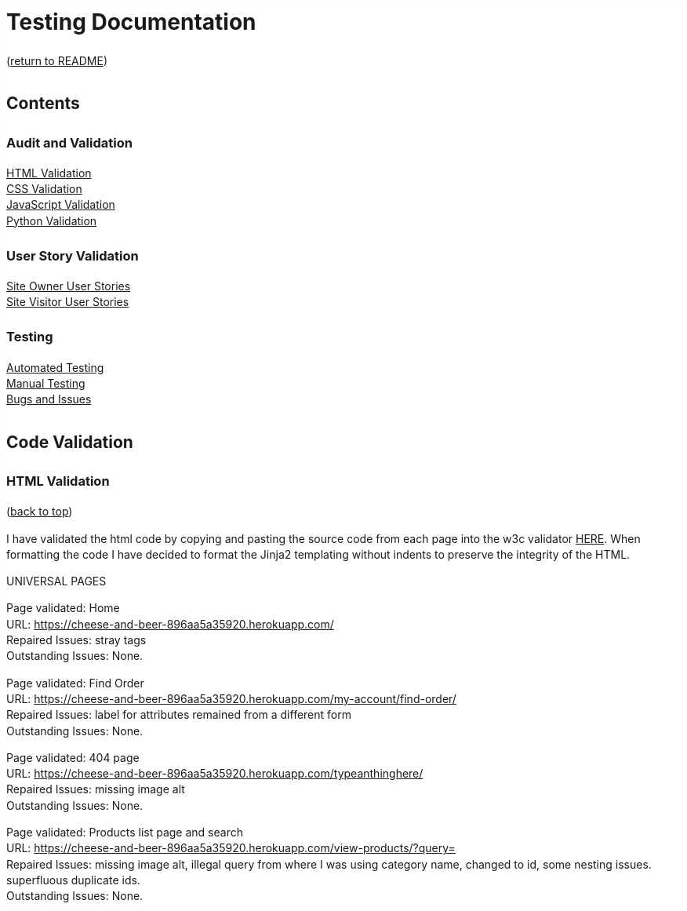 # Testing Documentation

([return to README](README.md))

## Contents

### Audit and Validation

[HTML Validation](#html-validation)\
[CSS Validation](#css-validation)\
[JavaScript Validation](#javascript-validation)\
[Python Validation](#python-validation)

### User Story Validation

[Site Owner User Stories](#site-owner-user-stories)\
[Site Visitor User Stories](#site-visitor-user-stories)

### Testing

[Automated Testing](#automated-testing)\
[Manual Testing](#manual-testing)\
[Bugs and Issues](#bugs-and-issues)

## Code Validation

### HTML Validation
([back to top](#testing-documentation))

I have validated the html code by copying and pasting the source code from each page into the w3c validator [HERE](https://validator.w3.org/).  When formatting the code I have decided to format the Jinja2 templating without indents to preserve the integrity of the HTML.


UNIVERSAL PAGES

Page validated: Home\
URL: https://cheese-and-beer-896aa5a35920.herokuapp.com/ \
Repaired Issues: stray tags\
Outstanding Issues: None.

Page validated: Find Order\
URL: https://cheese-and-beer-896aa5a35920.herokuapp.com/my-account/find-order/ \
Repaired Issues: label for attributes remained from a different form\
Outstanding Issues: None.

Page validated: 404 page\
URL: https://cheese-and-beer-896aa5a35920.herokuapp.com/typeanthinghere/ \
Repaired Issues: missing image alt\
Outstanding Issues: None.

Page validated: Products list page and search\
URL: https://cheese-and-beer-896aa5a35920.herokuapp.com/view-products/?query= \
Repaired Issues: missing image alt, illegal query from where I was using category name, changed to id, some nesting issues. superfluous duplicate ids.\
Outstanding Issues: None.
